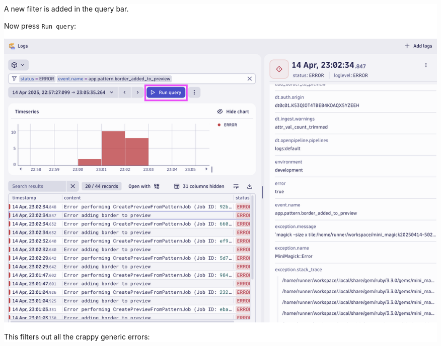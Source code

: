 
A new filter is added in the query bar.

Now press `Run query`:

![image.png](Fix%20Bugs%2020x%20Faster%20-%20From%20Zero%20to%20Incident%20Superh%2096bbcf8408f04df9968ebe583824919e/image%2063.png)

This filters out all the crappy generic errors:
